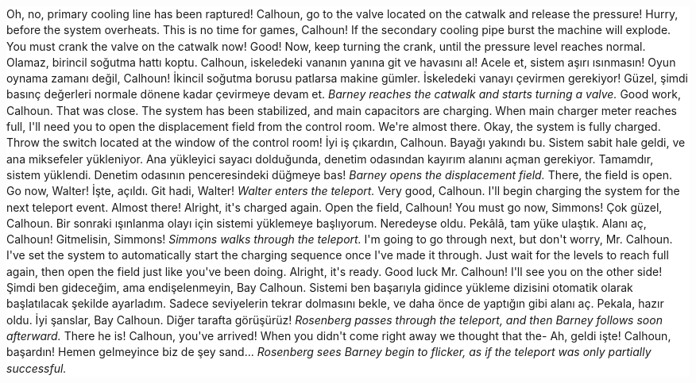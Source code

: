 <td>Oh, no, primary cooling line has been raptured! Calhoun, go to the valve located on the catwalk and release the pressure! Hurry, before the system overheats. This is no time for games, Calhoun! If the secondary cooling pipe burst the machine will explode. You must crank the valve on the catwalk now! Good! Now, keep turning the crank, until the pressure level reaches normal.</td>
<td>Olamaz, birincil soğutma hattı koptu. Calhoun, iskeledeki vananın yanına git ve havasını al! Acele et, sistem aşırı ısınmasın! Oyun oynama zamanı değil, Calhoun! İkincil soğutma borusu patlarsa makine gümler. İskeledeki vanayı çevirmen gerekiyor! Güzel, şimdi basınç değerleri normale dönene kadar çevirmeye devam et.</td>
</tr>
<tr>
<th colspan="2"><em>Barney reaches the catwalk and starts turning a valve.</em></th>
</tr>
<tr>
<td>Good work, Calhoun. That was close. The system has been stabilized, and main capacitors are charging. When main charger meter reaches full, I'll need you to open the displacement field from the control room. We're almost there. Okay, the system is fully charged. Throw the switch located at the window of the control room!</td>
<td>İyi iş çıkardın, Calhoun. Bayağı yakındı bu. Sistem sabit hale geldi, ve ana miksefeler yükleniyor. Ana yükleyici sayacı dolduğunda, denetim odasından kayırım alanını açman gerekiyor. Tamamdır, sistem yüklendi. Denetim odasının penceresindeki düğmeye bas!</td>
</tr>
<tr>
<th colspan="2"><em>Barney opens the displacement field.</em></th>
</tr>
<tr>
<td>There, the field is open. Go now, Walter!</td>
<td>İşte, açıldı. Git hadi, Walter!</td>
</tr>
<tr>
<th colspan="2"><em>Walter enters the teleport.</em></th>
</tr>
<tr>
<td>Very good, Calhoun. I'll begin charging the system for the next teleport event. Almost there! Alright, it's charged again. Open the field, Calhoun! You must go now, Simmons!</td>
<td>Çok güzel, Calhoun. Bir sonraki ışınlanma olayı için sistemi yüklemeye başlıyorum. Neredeyse oldu. Pekâlâ, tam yüke ulaştık. Alanı aç, Calhoun! Gitmelisin, Simmons!</td>
</tr>
<tr>
<th colspan="2"><em>Simmons walks through the teleport.</em></th>
</tr>
<tr>
<td>I'm going to go through next, but don't worry, Mr. Calhoun. I've set the system to automatically start the charging sequence once I've made it through. Just wait for the levels to reach full again, then open the field just like you've been doing. Alright, it's ready. Good luck Mr. Calhoun! I'll see you on the other side!</td>
<td>Şimdi ben gideceğim, ama endişelenmeyin, Bay Calhoun. Sistemi ben başarıyla gidince yükleme dizisini otomatik olarak başlatılacak şekilde ayarladım. Sadece seviyelerin tekrar dolmasını bekle, ve daha önce de yaptığın gibi alanı aç. Pekala, hazır oldu. İyi şanslar, Bay Calhoun. Diğer tarafta görüşürüz!</td>
</tr>
<tr>
<th colspan="2"><em>Rosenberg passes through the teleport, and then Barney follows soon afterward.</em></th>
</tr>
<tr>
<td>There he is! Calhoun, you've arrived! When you didn't come right away we thought that the-</td>
<td>Ah, geldi işte! Calhoun, başardın! Hemen gelmeyince biz de şey sand...</td>
</tr>
<tr>
<th colspan="2"><em>Rosenberg sees Barney begin to flicker, as if the teleport was only partially successful.</em></th>
</tr>
<tr>
